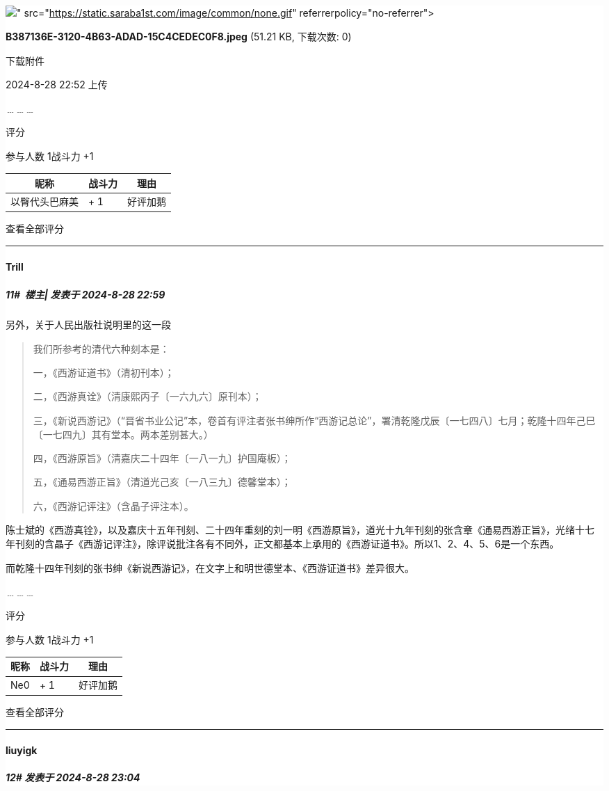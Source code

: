 <img src="https://img.saraba1st.com/forum/202408/28/225232khtkstighk3k3hhk.jpeg" referrerpolicy="no-referrer">" src="https://static.saraba1st.com/image/common/none.gif" referrerpolicy="no-referrer">

<strong>B387136E-3120-4B63-ADAD-15C4CEDEC0F8.jpeg</strong> (51.21 KB, 下载次数: 0)

下载附件

2024-8-28 22:52 上传

﹍﹍﹍

评分

 参与人数 1战斗力 +1

|昵称|战斗力|理由|
|----|---|---|
| 以臀代头巴麻美| + 1|好评加鹅|

查看全部评分

*****

####  Trill  
##### 11#         楼主| 发表于 2024-8-28 22:59

另外，关于人民出版社说明里的这一段 <blockquote>我们所参考的清代六种刻本是：

一，《西游证道书》（清初刊本）；

二，《西游真诠》（清康熙丙子〔一六九六〕原刊本）；

三，《新说西游记》（“晋省书业公记”本，卷首有评注者张书绅所作“西游记总论”，署清乾隆戊辰〔一七四八〕七月；乾隆十四年己巳〔一七四九〕其有堂本。两本差别甚大。）

四，《西游原旨》（清嘉庆二十四年〔一八一九〕护国庵板）；

五，《通易西游正旨》（清道光己亥〔一八三九〕德馨堂本）；

六，《西游记评注》（含晶子评注本）。</blockquote>

陈士斌的《西游真铨》，以及嘉庆十五年刊刻、二十四年重刻的刘一明《西游原旨》，道光十九年刊刻的张含章《通易西游正旨》，光绪十七年刊刻的含晶子《西游记评注》，除评说批注各有不同外，正文都基本上承用的《西游证道书》。所以1、2、4、5、6是一个东西。

而乾隆十四年刊刻的张书绅《新说西游记》，在文字上和明世德堂本、《西游证道书》差异很大。

﹍﹍﹍

评分

 参与人数 1战斗力 +1

|昵称|战斗力|理由|
|----|---|---|
| Ne0| + 1|好评加鹅|

查看全部评分

*****

####  liuyigk  
##### 12#       发表于 2024-8-28 23:04
